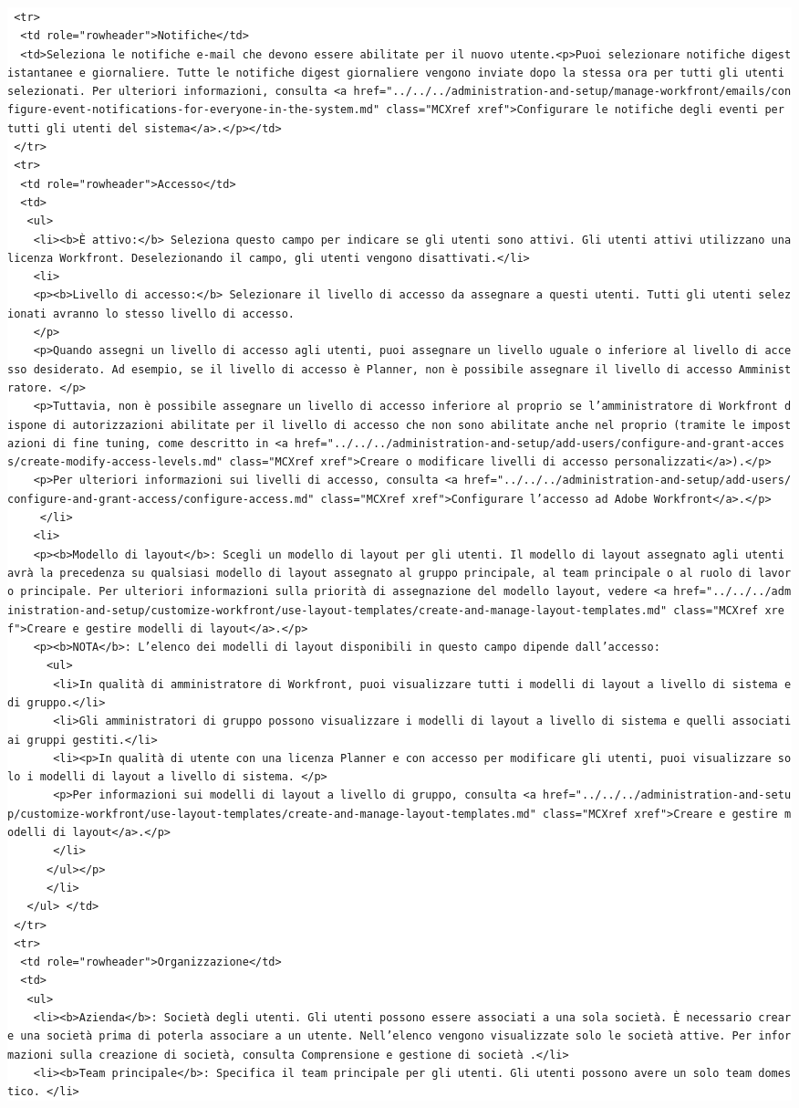      <tr> 
      <td role="rowheader">Notifiche</td> 
      <td>Seleziona le notifiche e-mail che devono essere abilitate per il nuovo utente.<p>Puoi selezionare notifiche digest istantanee e giornaliere. Tutte le notifiche digest giornaliere vengono inviate dopo la stessa ora per tutti gli utenti selezionati. Per ulteriori informazioni, consulta <a href="../../../administration-and-setup/manage-workfront/emails/configure-event-notifications-for-everyone-in-the-system.md" class="MCXref xref">Configurare le notifiche degli eventi per tutti gli utenti del sistema</a>.</p></td> 
     </tr> 
     <tr> 
      <td role="rowheader">Accesso</td> 
      <td> 
       <ul> 
        <li><b>È attivo:</b> Seleziona questo campo per indicare se gli utenti sono attivi. Gli utenti attivi utilizzano una licenza Workfront. Deselezionando il campo, gli utenti vengono disattivati.</li> 
        <li> 
        <p><b>Livello di accesso:</b> Selezionare il livello di accesso da assegnare a questi utenti. Tutti gli utenti selezionati avranno lo stesso livello di accesso.
        </p> 
        <p>Quando assegni un livello di accesso agli utenti, puoi assegnare un livello uguale o inferiore al livello di accesso desiderato. Ad esempio, se il livello di accesso è Planner, non è possibile assegnare il livello di accesso Amministratore. </p>
        <p>Tuttavia, non è possibile assegnare un livello di accesso inferiore al proprio se l’amministratore di Workfront dispone di autorizzazioni abilitate per il livello di accesso che non sono abilitate anche nel proprio (tramite le impostazioni di fine tuning, come descritto in <a href="../../../administration-and-setup/add-users/configure-and-grant-access/create-modify-access-levels.md" class="MCXref xref">Creare o modificare livelli di accesso personalizzati</a>).</p> 
        <p>Per ulteriori informazioni sui livelli di accesso, consulta <a href="../../../administration-and-setup/add-users/configure-and-grant-access/configure-access.md" class="MCXref xref">Configurare l’accesso ad Adobe Workfront</a>.</p> 
         </li> 
        <li> 
        <p><b>Modello di layout</b>: Scegli un modello di layout per gli utenti. Il modello di layout assegnato agli utenti avrà la precedenza su qualsiasi modello di layout assegnato al gruppo principale, al team principale o al ruolo di lavoro principale. Per ulteriori informazioni sulla priorità di assegnazione del modello layout, vedere <a href="../../../administration-and-setup/customize-workfront/use-layout-templates/create-and-manage-layout-templates.md" class="MCXref xref">Creare e gestire modelli di layout</a>.</p> 
        <p><b>NOTA</b>: L’elenco dei modelli di layout disponibili in questo campo dipende dall’accesso:
          <ul>
           <li>In qualità di amministratore di Workfront, puoi visualizzare tutti i modelli di layout a livello di sistema e di gruppo.</li>
           <li>Gli amministratori di gruppo possono visualizzare i modelli di layout a livello di sistema e quelli associati ai gruppi gestiti.</li>
           <li><p>In qualità di utente con una licenza Planner e con accesso per modificare gli utenti, puoi visualizzare solo i modelli di layout a livello di sistema. </p>
           <p>Per informazioni sui modelli di layout a livello di gruppo, consulta <a href="../../../administration-and-setup/customize-workfront/use-layout-templates/create-and-manage-layout-templates.md" class="MCXref xref">Creare e gestire modelli di layout</a>.</p>
           </li>
          </ul></p> 
          </li> 
       </ul> </td> 
     </tr> 
     <tr> 
      <td role="rowheader">Organizzazione</td> 
      <td> 
       <ul> 
        <li><b>Azienda</b>: Società degli utenti. Gli utenti possono essere associati a una sola società. È necessario creare una società prima di poterla associare a un utente. Nell’elenco vengono visualizzate solo le società attive. Per informazioni sulla creazione di società, consulta Comprensione e gestione di società .</li> 
        <li><b>Team principale</b>: Specifica il team principale per gli utenti. Gli utenti possono avere un solo team domestico. </li> 